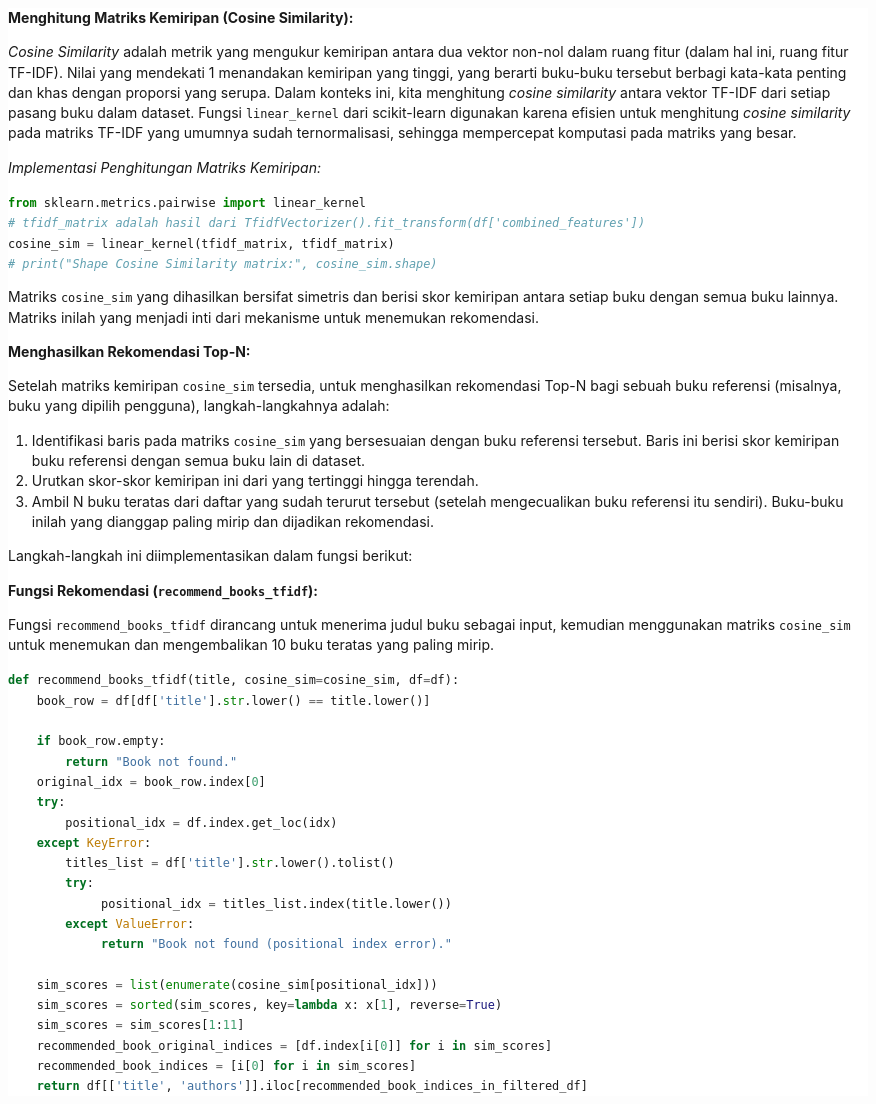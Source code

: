 **Menghitung Matriks Kemiripan (Cosine Similarity):**

*Cosine Similarity* adalah metrik yang mengukur kemiripan antara dua vektor non-nol dalam ruang fitur (dalam hal ini, ruang fitur TF-IDF). Nilai yang mendekati 1 menandakan kemiripan yang tinggi, yang berarti buku-buku tersebut berbagi kata-kata penting dan khas dengan proporsi yang serupa. Dalam konteks ini, kita menghitung *cosine similarity* antara vektor TF-IDF dari setiap pasang buku dalam dataset. Fungsi `linear_kernel` dari scikit-learn digunakan karena efisien untuk menghitung *cosine similarity* pada matriks TF-IDF yang umumnya sudah ternormalisasi, sehingga mempercepat komputasi pada matriks yang besar.

*Implementasi Penghitungan Matriks Kemiripan:*
```python
from sklearn.metrics.pairwise import linear_kernel
# tfidf_matrix adalah hasil dari TfidfVectorizer().fit_transform(df['combined_features'])
cosine_sim = linear_kernel(tfidf_matrix, tfidf_matrix)
# print("Shape Cosine Similarity matrix:", cosine_sim.shape)
```
Matriks `cosine_sim` yang dihasilkan bersifat simetris dan berisi skor kemiripan antara setiap buku dengan semua buku lainnya. Matriks inilah yang menjadi inti dari mekanisme untuk menemukan rekomendasi.

**Menghasilkan Rekomendasi Top-N:**

Setelah matriks kemiripan `cosine_sim` tersedia, untuk menghasilkan rekomendasi Top-N bagi sebuah buku referensi (misalnya, buku yang dipilih pengguna), langkah-langkahnya adalah:
1.  Identifikasi baris pada matriks `cosine_sim` yang bersesuaian dengan buku referensi tersebut. Baris ini berisi skor kemiripan buku referensi dengan semua buku lain di dataset.
2.  Urutkan skor-skor kemiripan ini dari yang tertinggi hingga terendah.
3.  Ambil N buku teratas dari daftar yang sudah terurut tersebut (setelah mengecualikan buku referensi itu sendiri). Buku-buku inilah yang dianggap paling mirip dan dijadikan rekomendasi.

Langkah-langkah ini diimplementasikan dalam fungsi berikut:

**Fungsi Rekomendasi (`recommend_books_tfidf`):**

Fungsi `recommend_books_tfidf` dirancang untuk menerima judul buku sebagai input, kemudian menggunakan matriks `cosine_sim` untuk menemukan dan mengembalikan 10 buku teratas yang paling mirip.

```python
def recommend_books_tfidf(title, cosine_sim=cosine_sim, df=df):
    book_row = df[df['title'].str.lower() == title.lower()]

    if book_row.empty:
        return "Book not found."
    original_idx = book_row.index[0]
    try:
        positional_idx = df.index.get_loc(idx)
    except KeyError:
        titles_list = df['title'].str.lower().tolist()
        try:
             positional_idx = titles_list.index(title.lower())
        except ValueError:
             return "Book not found (positional index error)."

    sim_scores = list(enumerate(cosine_sim[positional_idx]))
    sim_scores = sorted(sim_scores, key=lambda x: x[1], reverse=True)
    sim_scores = sim_scores[1:11]
    recommended_book_original_indices = [df.index[i[0]] for i in sim_scores]
    recommended_book_indices = [i[0] for i in sim_scores]
    return df[['title', 'authors']].iloc[recommended_book_indices_in_filtered_df]
```
